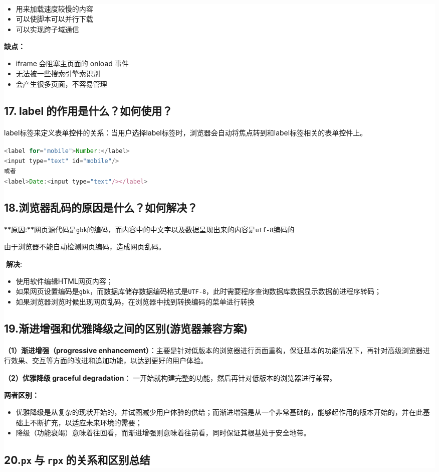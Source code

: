 - 用来加载速度较慢的内容
- 可以使脚本可以并行下载
- 可以实现跨子域通信

**缺点：**

- iframe 会阻塞主页面的 onload 事件
- 无法被一些搜索引擎索识别
- 会产生很多页面，不容易管理



## 17. label 的作用是什么？如何使用？

​	label标签来定义表单控件的关系：当用户选择label标签时，浏览器会自动将焦点转到和label标签相关的表单控件上。

```js
<label for="mobile">Number:</label>
<input type="text" id="mobile"/>
或者
<label>Date:<input type="text"/></label>

```



## 18.浏览器乱码的原因是什么？如何解决？

​	**原因:**网页源代码是`gbk`的编码，而内容中的中文字以及数据呈现出来的内容是`utf-8`编码的

由于浏览器不能自动检测网页编码，造成网页乱码。

​	**解决**:

- 使用软件编辑HTML网页内容；
- 如果网页设置编码是`gbk`，而数据库储存数据编码格式是`UTF-8`，此时需要程序查询数据库数据显示数据前进程序转码；
- 如果浏览器浏览时候出现网页乱码，在浏览器中找到转换编码的菜单进行转换



## 19.渐进增强和优雅降级之间的区别(游览器兼容方案)



**（1）渐进增强（progressive enhancement）**：主要是针对低版本的浏览器进行页面重构，保证基本的功能情况下，再针对高级浏览器进行效果、交互等方面的改进和追加功能，以达到更好的用户体验。 

**（2）优雅降级 graceful degradation**： 一开始就构建完整的功能，然后再针对低版本的浏览器进行兼容。



**两者区别：**

- 优雅降级是从复杂的现状开始的，并试图减少用户体验的供给；而渐进增强是从一个非常基础的，能够起作用的版本开始的，并在此基础上不断扩充，以适应未来环境的需要；
- 降级（功能衰竭）意味着往回看，而渐进增强则意味着往前看，同时保证其根基处于安全地带。



## 20.`px` 与 `rpx` 的关系和区别总结
